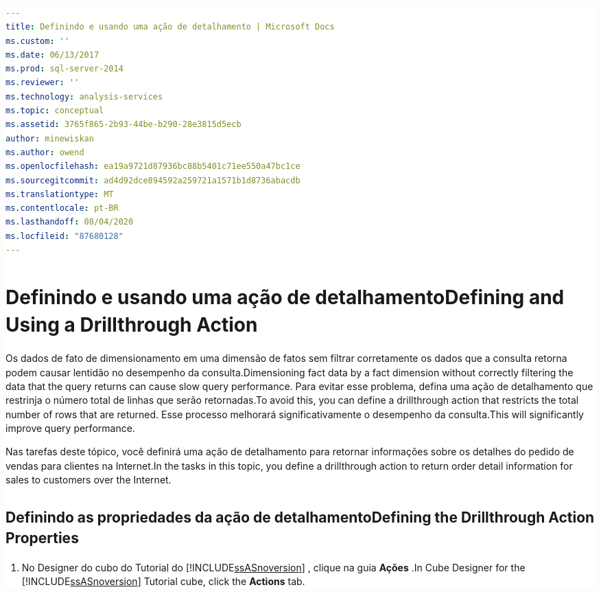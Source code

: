 ```yaml
---
title: Definindo e usando uma ação de detalhamento | Microsoft Docs
ms.custom: ''
ms.date: 06/13/2017
ms.prod: sql-server-2014
ms.reviewer: ''
ms.technology: analysis-services
ms.topic: conceptual
ms.assetid: 3765f865-2b93-44be-b290-28e3815d5ecb
author: minewiskan
ms.author: owend
ms.openlocfilehash: ea19a9721d87936bc88b5401c71ee550a47bc1ce
ms.sourcegitcommit: ad4d92dce894592a259721a1571b1d8736abacdb
ms.translationtype: MT
ms.contentlocale: pt-BR
ms.lasthandoff: 08/04/2020
ms.locfileid: "87680128"
---
```

# <a name="defining-and-using-a-drillthrough-action"></a><span data-ttu-id="0995a-102">Definindo e usando uma ação de detalhamento</span><span class="sxs-lookup"><span data-stu-id="0995a-102">Defining and Using a Drillthrough Action</span></span>
  <span data-ttu-id="0995a-103">Os dados de fato de dimensionamento em uma dimensão de fatos sem filtrar corretamente os dados que a consulta retorna podem causar lentidão no desempenho da consulta.</span><span class="sxs-lookup"><span data-stu-id="0995a-103">Dimensioning fact data by a fact dimension without correctly filtering the data that the query returns can cause slow query performance.</span></span> <span data-ttu-id="0995a-104">Para evitar esse problema, defina uma ação de detalhamento que restrinja o número total de linhas que serão retornadas.</span><span class="sxs-lookup"><span data-stu-id="0995a-104">To avoid this, you can define a drillthrough action that restricts the total number of rows that are returned.</span></span> <span data-ttu-id="0995a-105">Esse processo melhorará significativamente o desempenho da consulta.</span><span class="sxs-lookup"><span data-stu-id="0995a-105">This will significantly improve query performance.</span></span>  
  
 <span data-ttu-id="0995a-106">Nas tarefas deste tópico, você definirá uma ação de detalhamento para retornar informações sobre os detalhes do pedido de vendas para clientes na Internet.</span><span class="sxs-lookup"><span data-stu-id="0995a-106">In the tasks in this topic, you define a drillthrough action to return order detail information for sales to customers over the Internet.</span></span>  
  
## <a name="defining-the-drillthrough-action-properties"></a><span data-ttu-id="0995a-107">Definindo as propriedades da ação de detalhamento</span><span class="sxs-lookup"><span data-stu-id="0995a-107">Defining the Drillthrough Action Properties</span></span>  
  
1.  <span data-ttu-id="0995a-108">No Designer do cubo do Tutorial do [!INCLUDE[ssASnoversion](../includes/ssasnoversion-md.md)] , clique na guia **Ações** .</span><span class="sxs-lookup"><span data-stu-id="0995a-108">In Cube Designer for the [!INCLUDE[ssASnoversion](../includes/ssasnoversion-md.md)] Tutorial cube, click the **Actions** tab.</span></span>  
  